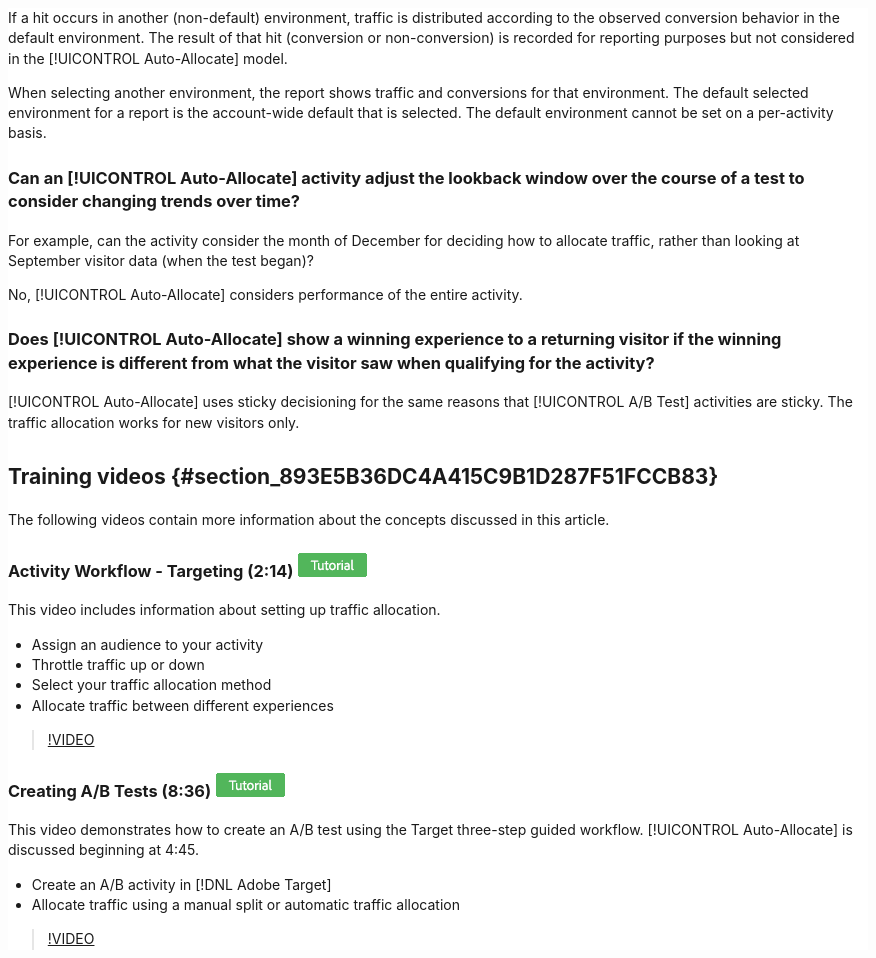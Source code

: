 If a hit occurs in another (non-default) environment, traffic is distributed according to the observed conversion behavior in the default environment. The result of that hit (conversion or non-conversion) is recorded for reporting purposes but not considered in the [!UICONTROL Auto-Allocate] model.

When selecting another environment, the report shows traffic and conversions for that environment. The default selected environment for a report is the account-wide default that is selected. The default environment cannot be set on a per-activity basis.

### Can an [!UICONTROL Auto-Allocate] activity adjust the lookback window over the course of a test to consider changing trends over time?

For example, can the activity consider the month of December for deciding how to allocate traffic, rather than looking at September visitor data (when the test began)?

No, [!UICONTROL Auto-Allocate] considers performance of the entire activity. 

### Does [!UICONTROL Auto-Allocate] show a winning experience to a returning visitor if the winning experience is different from what the visitor saw when qualifying for the activity?

[!UICONTROL Auto-Allocate] uses sticky decisioning for the same reasons that [!UICONTROL A/B Test] activities are sticky. The traffic allocation works for new visitors only.

## Training videos {#section_893E5B36DC4A415C9B1D287F51FCCB83}

The following videos contain more information about the concepts discussed in this article.

### Activity Workflow - Targeting (2:14) ![Tutorial badge](/help/main/assets/tutorial.png)

This video includes information about setting up traffic allocation.

* Assign an audience to your activity 
* Throttle traffic up or down 
* Select your traffic allocation method 
* Allocate traffic between different experiences

>[!VIDEO](https://video.tv.adobe.com/v/17385)

### Creating A/B Tests (8:36) ![Tutorial badge](/help/main/assets/tutorial.png)

This video demonstrates how to create an A/B test using the Target three-step guided workflow. [!UICONTROL Auto-Allocate] is discussed beginning at 4:45.

* Create an A/B activity in [!DNL Adobe Target] 
* Allocate traffic using a manual split or automatic traffic allocation

>[!VIDEO](https://video.tv.adobe.com/v/17391)
